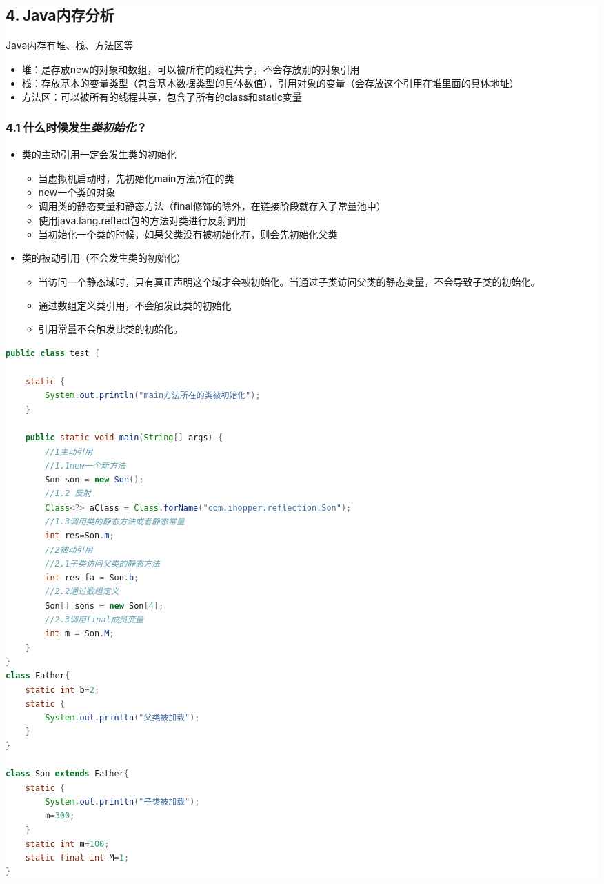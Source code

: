 
## 4. Java内存分析

Java内存有堆、栈、方法区等

- 堆：是存放new的对象和数组，可以被所有的线程共享，不会存放别的对象引用
- 栈：存放基本的变量类型（包含基本数据类型的具体数值），引用对象的变量（会存放这个引用在堆里面的具体地址）
- 方法区：可以被所有的线程共享，包含了所有的class和static变量

### 4.1 什么时候发生*类初始化*？

- 类的主动引用一定会发生类的初始化
  - 当虚拟机启动时，先初始化main方法所在的类
  - new一个类的对象
  - 调用类的静态变量和静态方法（final修饰的除外，在链接阶段就存入了常量池中）
  - 使用java.lang.reflect包的方法对类进行反射调用
  - 当初始化一个类的时候，如果父类没有被初始化在，则会先初始化父类

- 类的被动引用（不会发生类的初始化）

  - 当访问一个静态域时，只有真正声明这个域才会被初始化。当通过子类访问父类的静态变量，不会导致子类的初始化。

  - 通过数组定义类引用，不会触发此类的初始化
  - 引用常量不会触发此类的初始化。



```java
public class test {

    static {
        System.out.println("main方法所在的类被初始化");
    }

    public static void main(String[] args) {
        //1主动引用
        //1.1new一个新方法
        Son son = new Son();
        //1.2 反射
        Class<?> aClass = Class.forName("com.ihopper.reflection.Son");
        //1.3调用类的静态方法或者静态常量
        int res=Son.m;
        //2被动引用
        //2.1子类访问父类的静态方法
        int res_fa = Son.b;
        //2.2通过数组定义
        Son[] sons = new Son[4];
        //2.3调用final成员变量
        int m = Son.M;
    }
}
class Father{
    static int b=2;
    static {
        System.out.println("父类被加载");
    }
}

class Son extends Father{
    static {
        System.out.println("子类被加载");
        m=300;
    }
    static int m=100;
    static final int M=1;
}
```

